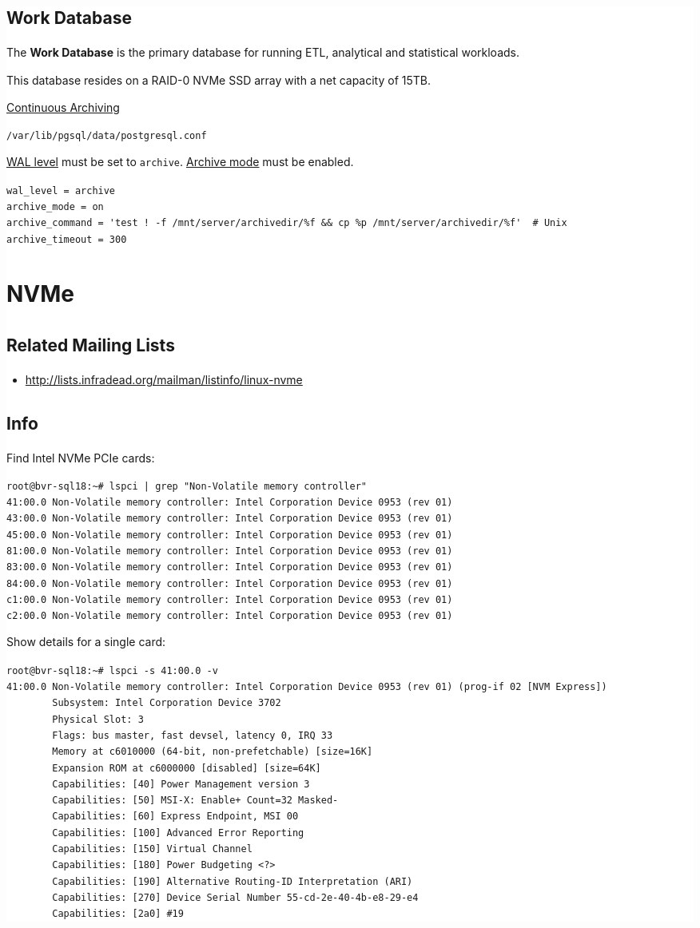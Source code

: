 ## Work Database

The **Work Database** is the primary database for running ETL, analytical and statistical workloads.

This database resides on a RAID-0 NVMe SSD array with a net capacity of 15TB.

[Continuous Archiving](http://www.postgresql.org/docs/9.4/static/continuous-archiving.html)

`/var/lib/pgsql/data/postgresql.conf`


[WAL level](http://www.postgresql.org/docs/9.4/static/runtime-config-wal.html#GUC-WAL-LEVEL) must be set to `archive`.
[Archive mode](http://www.postgresql.org/docs/9.4/static/runtime-config-wal.html#GUC-ARCHIVE-MODE) must be enabled.

```
wal_level = archive
archive_mode = on
archive_command = 'test ! -f /mnt/server/archivedir/%f && cp %p /mnt/server/archivedir/%f'  # Unix
archive_timeout = 300
```

# NVMe

## Related Mailing Lists

* http://lists.infradead.org/mailman/listinfo/linux-nvme


## Info

Find Intel NVMe PCIe cards:

```console
root@bvr-sql18:~# lspci | grep "Non-Volatile memory controller"
41:00.0 Non-Volatile memory controller: Intel Corporation Device 0953 (rev 01)
43:00.0 Non-Volatile memory controller: Intel Corporation Device 0953 (rev 01)
45:00.0 Non-Volatile memory controller: Intel Corporation Device 0953 (rev 01)
81:00.0 Non-Volatile memory controller: Intel Corporation Device 0953 (rev 01)
83:00.0 Non-Volatile memory controller: Intel Corporation Device 0953 (rev 01)
84:00.0 Non-Volatile memory controller: Intel Corporation Device 0953 (rev 01)
c1:00.0 Non-Volatile memory controller: Intel Corporation Device 0953 (rev 01)
c2:00.0 Non-Volatile memory controller: Intel Corporation Device 0953 (rev 01)
```

Show details for a single card:

```console
root@bvr-sql18:~# lspci -s 41:00.0 -v
41:00.0 Non-Volatile memory controller: Intel Corporation Device 0953 (rev 01) (prog-if 02 [NVM Express])
        Subsystem: Intel Corporation Device 3702
        Physical Slot: 3
        Flags: bus master, fast devsel, latency 0, IRQ 33
        Memory at c6010000 (64-bit, non-prefetchable) [size=16K]
        Expansion ROM at c6000000 [disabled] [size=64K]
        Capabilities: [40] Power Management version 3
        Capabilities: [50] MSI-X: Enable+ Count=32 Masked-
        Capabilities: [60] Express Endpoint, MSI 00
        Capabilities: [100] Advanced Error Reporting
        Capabilities: [150] Virtual Channel
        Capabilities: [180] Power Budgeting <?>
        Capabilities: [190] Alternative Routing-ID Interpretation (ARI)
        Capabilities: [270] Device Serial Number 55-cd-2e-40-4b-e8-29-e4
        Capabilities: [2a0] #19
```